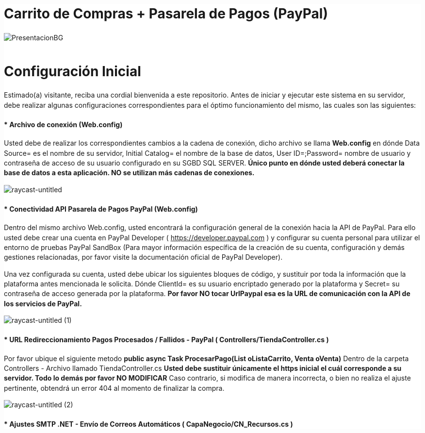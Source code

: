 # Carrito de Compras + Pasarela de Pagos (PayPal)

![PresentacionBG](https://user-images.githubusercontent.com/44457989/184070906-9e83810b-a001-41a3-9c1a-8e039cbb22a9.png)


<h1>Configuración Inicial</h1>

<p>Estimado(a) visitante, reciba una cordial bienvenida a este repositorio. Antes de iniciar y ejecutar este sistema en su servidor, debe realizar algunas configuraciones correspondientes para el óptimo funcionamiento del mismo, las cuales son las siguientes:

<h4>* Archivo de conexión (Web.config)</h4>

Usted debe de realizar los correspondientes cambios a la cadena de conexión, dicho archivo se llama <strong>Web.config</strong> en dónde Data Source= es el nombre de su servidor, Initial Catalog= el nombre de la base de datos, User ID=;Password= nombre de usuario y contraseña de acceso de su usuario configurado en su SGBD SQL SERVER. <strong>Único punto en dónde usted deberá conectar la base de datos a esta aplicación. NO se utilizan más cadenas de conexiones.</strong>

<img width="920" alt="raycast-untitled" src="https://user-images.githubusercontent.com/44457989/184071771-89563455-562a-49f4-bf5f-38c32917e3ac.png">


<h4>* Conectividad API Pasarela de Pagos PayPal (Web.config)</h4>

Dentro del mismo archivo Web.config, usted encontrará la configuración general de la conexión hacia la API de PayPal. Para ello usted debe crear una cuenta en PayPal Developer ( https://developer.paypal.com ) y configurar su cuenta personal para utilizar el entorno de pruebas PayPal SandBox (Para mayor información específica de la creación de su cuenta, configuración y demás gestiones relacionadas, por favor visite la documentación oficial de PayPal Developer).


Una vez configurada su cuenta, usted debe ubicar los siguientes bloques de código, y sustituir por toda la información que la plataforma antes mencionada le solicita. Dónde ClientId= es su usuario encriptado generado por la plataforma y Secret= su contraseña de acceso generada por la plataforma. <strong>Por favor NO tocar UrlPaypal esa es la URL de comunicación con la API de los servicios de PayPal.</strong>


<img width="920" alt="raycast-untitled (1)" src="https://user-images.githubusercontent.com/44457989/184073047-72c1c6cf-326e-44c0-9b66-c1f29580a9e1.png">



<h4>* URL Redireccionamiento Pagos Procesados / Fallidos - PayPal ( Controllers/TiendaController.cs )</h4>


Por favor ubique el siguiente metodo <strong>public async Task<JsonResult> ProcesarPago(List<Carrito> oListaCarrito, Venta oVenta)</strong> Dentro de la carpeta Controllers - Archivo llamado TiendaController.cs <strong>Usted debe sustituir únicamente el https inicial el cuál corresponde a su servidor. Todo lo demás por favor NO MODIFICAR</strong> Caso contrario, si modifica de manera incorrecta, o bien no realiza el ajuste pertinente, obtendrá un error 404 al momento de finalizar la compra.


<img width="920" alt="raycast-untitled (2)" src="https://user-images.githubusercontent.com/44457989/184073915-6a1f07dd-fd9e-48fd-bbac-07c037159622.png">



<h4>* Ajustes SMTP .NET - Envío de Correos Automáticos ( CapaNegocio/CN_Recursos.cs )</h4>
